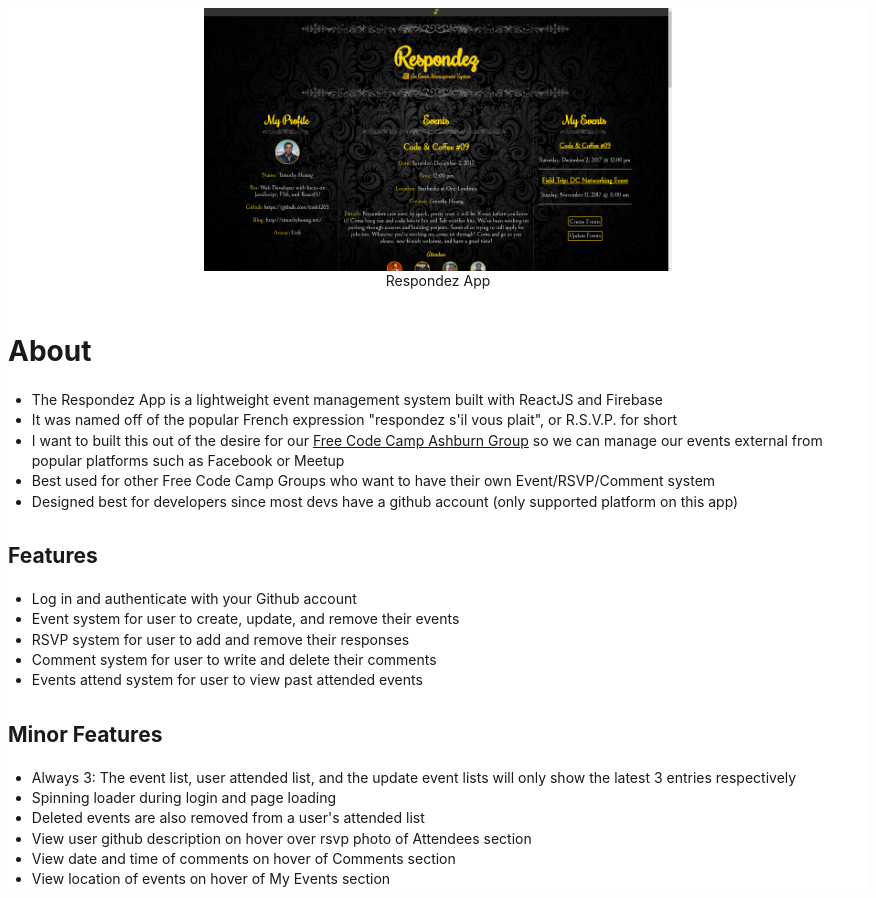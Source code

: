 <figure><img src="./readme/respondez-app.png" alt="The Respondez App" style="width: 60%; display: block; margin-left: auto; margin-right: auto;"/><figcaption style=" text-align: center;">Respondez App</figcaption></figure>

# About
- The Respondez App is a lightweight event management system built with ReactJS and Firebase
- It was named off of the popular French expression "respondez s'il vous plait", or R.S.V.P. for short 
- I want to built this out of the desire for our [Free Code Camp Ashburn Group](https://free-code-camp-ashburn.github.io/website/) so we can manage our events external from popular platforms such as Facebook or Meetup
- Best used for other Free Code Camp Groups who want to have their own Event/RSVP/Comment system
- Designed best for developers since most devs have a github account (only supported platform on this app)

## Features
- Log in and authenticate with your Github account
- Event system for user to create, update, and remove their events
- RSVP system for user to add and remove their responses
- Comment system for user to write and delete their comments
- Events attend system for user to view past attended events

## Minor Features
- Always 3: The event list, user attended list, and the update event lists will only show the latest 3 entries respectively
- Spinning loader during login and page loading
- Deleted events are also removed from a user's attended list
- View user github description on hover over rsvp photo of Attendees section
- View date and time of comments on hover of Comments section
- View location of events on hover of My Events section
